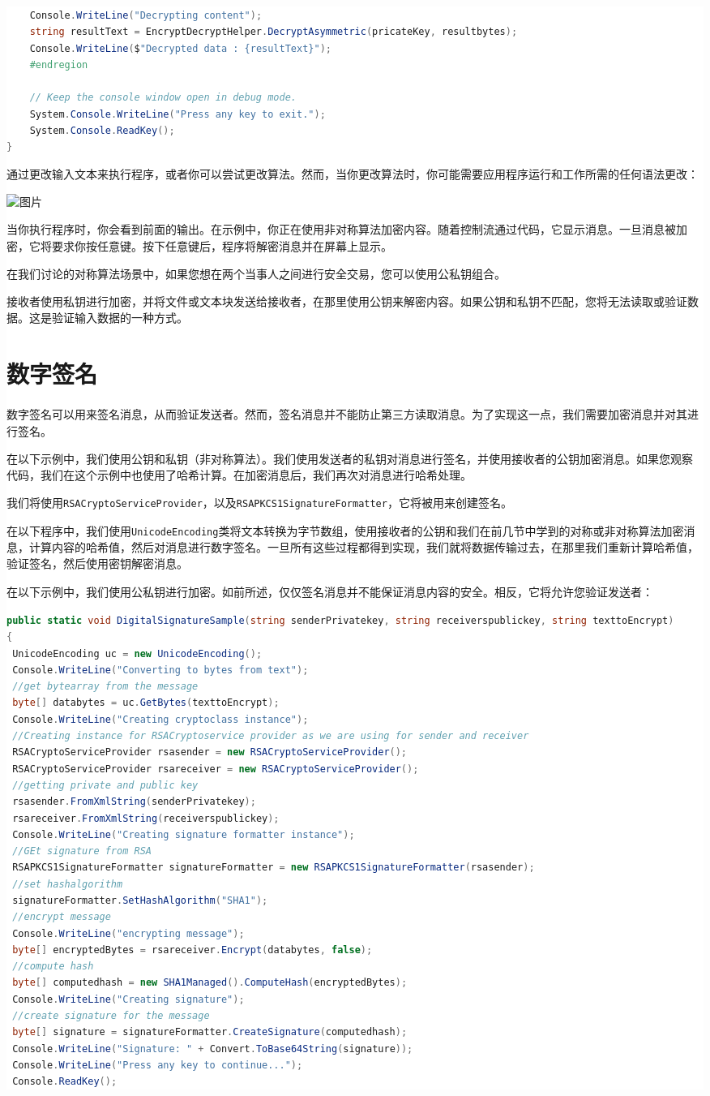 ```cs
    Console.WriteLine("Decrypting content");
    string resultText = EncryptDecryptHelper.DecryptAsymmetric(pricateKey, resultbytes);
    Console.WriteLine($"Decrypted data : {resultText}");
    #endregion

    // Keep the console window open in debug mode.
    System.Console.WriteLine("Press any key to exit.");
    System.Console.ReadKey();
}
```

通过更改输入文本来执行程序，或者你可以尝试更改算法。然而，当你更改算法时，你可能需要应用程序运行和工作所需的任何语法更改：

![图片](img/133e0fd4-14f3-414a-8909-1289f9e6d1db.png)

当你执行程序时，你会看到前面的输出。在示例中，你正在使用非对称算法加密内容。随着控制流通过代码，它显示消息。一旦消息被加密，它将要求你按任意键。按下任意键后，程序将解密消息并在屏幕上显示。

在我们讨论的对称算法场景中，如果您想在两个当事人之间进行安全交易，您可以使用公私钥组合。

接收者使用私钥进行加密，并将文件或文本块发送给接收者，在那里使用公钥来解密内容。如果公钥和私钥不匹配，您将无法读取或验证数据。这是验证输入数据的一种方式。

# 数字签名

数字签名可以用来签名消息，从而验证发送者。然而，签名消息并不能防止第三方读取消息。为了实现这一点，我们需要加密消息并对其进行签名。

在以下示例中，我们使用公钥和私钥（非对称算法）。我们使用发送者的私钥对消息进行签名，并使用接收者的公钥加密消息。如果您观察代码，我们在这个示例中也使用了哈希计算。在加密消息后，我们再次对消息进行哈希处理。

我们将使用`RSACryptoServiceProvider`，以及`RSAPKCS1SignatureFormatter`，它将被用来创建签名。

在以下程序中，我们使用`UnicodeEncoding`类将文本转换为字节数组，使用接收者的公钥和我们在前几节中学到的对称或非对称算法加密消息，计算内容的哈希值，然后对消息进行数字签名。一旦所有这些过程都得到实现，我们就将数据传输过去，在那里我们重新计算哈希值，验证签名，然后使用密钥解密消息。

在以下示例中，我们使用公私钥进行加密。如前所述，仅仅签名消息并不能保证消息内容的安全。相反，它将允许您验证发送者：

```cs
public static void DigitalSignatureSample(string senderPrivatekey, string receiverspublickey, string texttoEncrypt)
{
 UnicodeEncoding uc = new UnicodeEncoding();
 Console.WriteLine("Converting to bytes from text");
 //get bytearray from the message
 byte[] databytes = uc.GetBytes(texttoEncrypt);
 Console.WriteLine("Creating cryptoclass instance");
 //Creating instance for RSACryptoservice provider as we are using for sender and receiver
 RSACryptoServiceProvider rsasender = new RSACryptoServiceProvider();
 RSACryptoServiceProvider rsareceiver = new RSACryptoServiceProvider();
 //getting private and public key
 rsasender.FromXmlString(senderPrivatekey);
 rsareceiver.FromXmlString(receiverspublickey);
 Console.WriteLine("Creating signature formatter instance");
 //GEt signature from RSA
 RSAPKCS1SignatureFormatter signatureFormatter = new RSAPKCS1SignatureFormatter(rsasender);
 //set hashalgorithm
 signatureFormatter.SetHashAlgorithm("SHA1");
 //encrypt message
 Console.WriteLine("encrypting message");
 byte[] encryptedBytes = rsareceiver.Encrypt(databytes, false);
 //compute hash
 byte[] computedhash = new SHA1Managed().ComputeHash(encryptedBytes);
 Console.WriteLine("Creating signature");
 //create signature for the message
 byte[] signature = signatureFormatter.CreateSignature(computedhash);
 Console.WriteLine("Signature: " + Convert.ToBase64String(signature));
 Console.WriteLine("Press any key to continue...");
 Console.ReadKey();
```